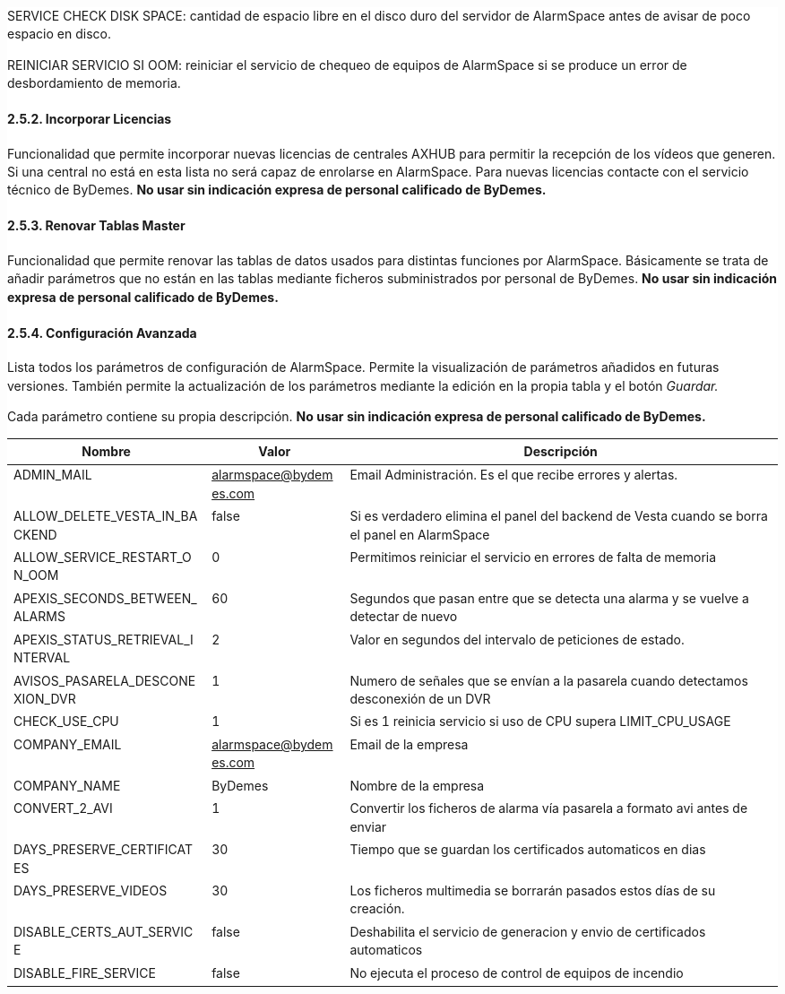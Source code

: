 SERVICE CHECK DISK SPACE: cantidad de espacio libre en el disco duro del servidor de AlarmSpace antes de avisar de poco espacio en disco.

REINICIAR SERVICIO SI OOM: reiniciar el servicio de chequeo de equipos de AlarmSpace si se produce un error de desbordamiento de memoria.

#### &#x20;2.5.2. Incorporar Licencias <a href="#toc84228624" id="toc84228624"></a>

Funcionalidad que permite incorporar nuevas licencias de centrales AXHUB para permitir la recepción de los vídeos que generen. Si una central no está en esta lista no será capaz de enrolarse en AlarmSpace. Para nuevas licencias contacte con el servicio técnico de ByDemes. **No usar sin indicación expresa de personal calificado de ByDemes.**

#### &#x20;2.5.3. Renovar Tablas Master <a href="#toc84228625" id="toc84228625"></a>

Funcionalidad que permite renovar las tablas de datos usados para distintas funciones por AlarmSpace. Básicamente se trata de añadir parámetros que no están en las tablas mediante ficheros subministrados por personal de ByDemes. **No usar sin indicación expresa de personal calificado de ByDemes.**

#### &#x20;2.5.4. Configuración Avanzada <a href="#toc84228626" id="toc84228626"></a>

Lista todos los parámetros de configuración de AlarmSpace. Permite la visualización de parámetros añadidos en futuras versiones. También permite la actualización de los parámetros mediante la edición en la propia tabla y el botón _Guardar._

Cada parámetro contiene su propia descripción. **No usar sin indicación expresa de personal calificado de ByDemes.**

| Nombre                                    | Valor                                                      | Descripción                                                                                                                                                  |
| ----------------------------------------- | ---------------------------------------------------------- | ------------------------------------------------------------------------------------------------------------------------------------------------------------ |
| ADMIN\_MAIL                               | alarmspace@bydemes.com                                     | Email Administración. Es el que recibe errores y alertas.                                                                                                    |
| ALLOW\_DELETE\_VESTA\_IN\_BACKEND         | false                                                      | Si es verdadero elimina el panel del backend de Vesta cuando se borra el panel en AlarmSpace                                                                 |
| ALLOW\_SERVICE\_RESTART\_ON\_OOM          | 0                                                          | Permitimos reiniciar el servicio en errores de falta de memoria                                                                                              |
| APEXIS\_SECONDS\_BETWEEN\_ALARMS          | 60                                                         | Segundos que pasan entre que se detecta una alarma y se vuelve a detectar de nuevo                                                                           |
| APEXIS\_STATUS\_RETRIEVAL\_INTERVAL       | 2                                                          | Valor en segundos del intervalo de peticiones de estado.                                                                                                     |
| AVISOS\_PASARELA\_DESCONEXION\_DVR        | 1                                                          | Numero de señales que se envían a la pasarela cuando detectamos desconexión de un DVR                                                                        |
| CHECK\_USE\_CPU                           | 1                                                          | Si es 1 reinicia servicio si uso de CPU supera LIMIT\_CPU\_USAGE                                                                                             |
| COMPANY\_EMAIL                            | alarmspace@bydemes.com                                     | Email de la empresa                                                                                                                                          |
| COMPANY\_NAME                             | ByDemes                                                    | Nombre de la empresa                                                                                                                                         |
| CONVERT\_2\_AVI                           | 1                                                          | Convertir los ficheros de alarma vía pasarela a formato avi antes de enviar                                                                                  |
| DAYS\_PRESERVE\_CERTIFICATES              | 30                                                         | Tiempo que se guardan los certificados automaticos en dias                                                                                                   |
| DAYS\_PRESERVE\_VIDEOS                    | 30                                                         | Los ficheros multimedia se borrarán pasados estos días de su creación.                                                                                       |
| DISABLE\_CERTS\_AUT\_SERVICE              | false                                                      | Deshabilita el servicio de generacion y envio de certificados automaticos                                                                                    |
| DISABLE\_FIRE\_SERVICE                    | false                                                      | No ejecuta el proceso de control de equipos de incendio                                                                                                      |